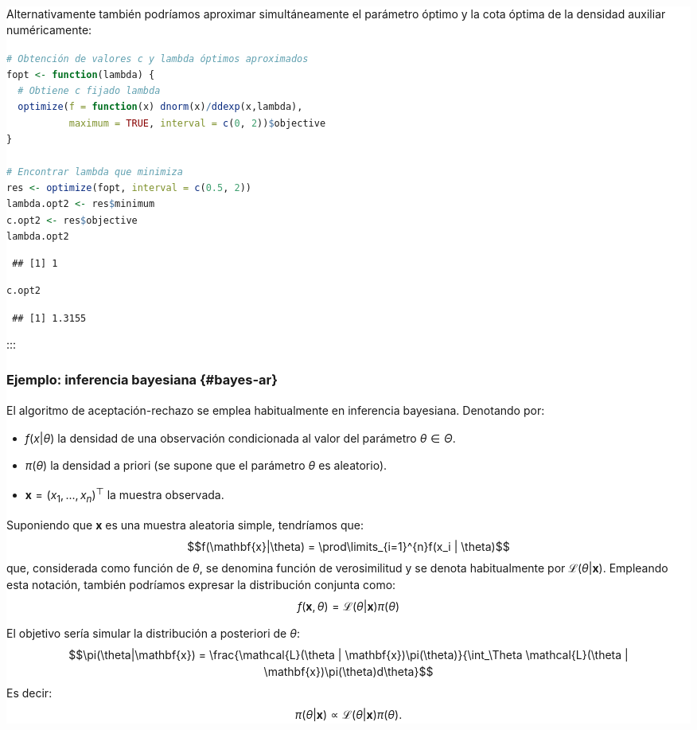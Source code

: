 Alternativamente también podríamos aproximar simultáneamente el parámetro óptimo y la cota óptima de la densidad auxiliar numéricamente:


``` r
# Obtención de valores c y lambda óptimos aproximados
fopt <- function(lambda) {
  # Obtiene c fijado lambda
  optimize(f = function(x) dnorm(x)/ddexp(x,lambda),
           maximum = TRUE, interval = c(0, 2))$objective
}

# Encontrar lambda que minimiza
res <- optimize(fopt, interval = c(0.5, 2))
lambda.opt2 <- res$minimum
c.opt2 <- res$objective
lambda.opt2 
```

```
 ## [1] 1
```

``` r
c.opt2
```

```
 ## [1] 1.3155
```

:::


### Ejemplo: inferencia bayesiana {#bayes-ar}

El algoritmo de aceptación-rechazo se emplea habitualmente en inferencia bayesiana.
Denotando por:

* $f(x | \theta)$ la densidad de una observación condicionada al valor del parámetro $\theta \in \Theta$.

* $\pi(\theta)$ la densidad a priori (se supone que el parámetro $\theta$ es aleatorio).

* $\mathbf{x}=(x_1,...,x_n)^{\top}$ la muestra observada.

Suponiendo que $\mathbf{x}$ es una muestra aleatoria simple, tendríamos que:
$$f(\mathbf{x}|\theta) = \prod\limits_{i=1}^{n}f(x_i | \theta)$$
que, considerada como función de $\theta$, se denomina función de verosimilitud y se denota habitualmente por $\mathcal{L}(\theta | \mathbf{x})$.
Empleando esta notación, también podríamos expresar la distribución conjunta como:
$$f(\mathbf{x}, \theta) = \mathcal{L}(\theta | \mathbf{x})\pi(\theta)$$

El objetivo sería simular la distribución a posteriori de $\theta$:
$$\pi(\theta|\mathbf{x}) = \frac{\mathcal{L}(\theta | \mathbf{x})\pi(\theta)}{\int_\Theta \mathcal{L}(\theta | \mathbf{x})\pi(\theta)d\theta}$$
Es decir:
$$\pi(\theta | \mathbf{x}) \propto \mathcal{L}(\theta | \mathbf{x})\pi(\theta).$$


[^04-inversion-1]: Esta distribución también se puede generar fácilmente simulando una distribución exponencial y asignando un signo positivo o negativo con equiprobabilidad (ver Ejemplo \@ref(exm:dexp-mix)) y función [`simres::rdexp()`](https://rubenfcasal.github.io/simres/reference/ddexp.html) (fichero [*ddexp.R*](R/ddexp.R)).
[^04-inversion-2]: R emplea una aproximación similar, basada en el algoritmo de @wichura1988 más preciso, y que está implementado en el fichero fuente [qnorm.c](https://svn.r-project.org/R/trunk/src/nmath/qnorm.c).
[^04-AR-1]: Una cuasi-densidad es cualquier función no negativa $f^{\ast}(x) \geq 0$ integrable. Por tanto, si $k = \int_{-\infty}^{+\infty}f^{\ast}(x)dx$ es el área bajo esta curva, denominada *constante normalizadora*, entonces $f(x) = \frac{1}{k}f^{\ast}(x)$ es una densidad.
[^04-AR-2]: Si $\alpha$ o $\beta$ son iguales a 1 puede simularse fácilmente por el método de inversión y si alguno es menor que 1 esta densidad no está acotada.
[^04-AR-4]: La condición $\tilde{c} \cdot U \cdot g(T) \leq f^{\ast}(T)$ del algoritmo general, se puede reescribir como $\tilde{c} \cdot U \leq f^{\ast}(T) / g(T)$.
[^composicion-1]: En ocasiones se hace un reciclado de los números aleatorios, es decir, solo se genera la uniforme $U$ y se obtiene $V$ a partir de ella. Por ejemplo, $V=2U$ si $U \le 0.5$ y $V=2(U-0.5)$ si $U > 0.5$.
[^04-notables-cont-1]: Cuidado con la notación y la parametrización empleadas, puede variar entre referencias. 
[^04-notables-cont-2]: R implementa este algoritmo en el fichero fuente [rbeta.c](https://svn.r-project.org/R/trunk/src/nmath/rbeta.c).